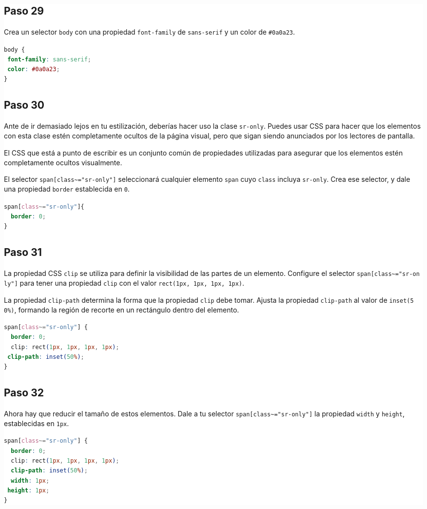 ## Paso 29

Crea un selector `body` con una propiedad `font-family` de `sans-serif` y un color de `#0a0a23`.

```css
body {
 font-family: sans-serif;
 color: #0a0a23;
}
```

## Paso 30

Ante de ir demasiado lejos en tu estilización, deberías hacer uso la clase `sr-only`. Puedes usar CSS para hacer que los elementos con esta clase estén completamente ocultos de la página visual, pero que sigan siendo anunciados por los lectores de pantalla.

El CSS que está a punto de escribir es un conjunto común de propiedades utilizadas para asegurar que los elementos estén completamente ocultos visualmente.

El selector `span[class~="sr-only"]` seleccionará cualquier elemento `span` cuyo `class` incluya `sr-only`. Crea ese selector, y dale una propiedad `border` establecida en `0`.

```css
span[class~="sr-only"]{
  border: 0;
}
```

## Paso 31

La propiedad CSS `clip` se utiliza para definir la visibilidad de las partes de un elemento. Configure el selector `span[class~="sr-only"]` para tener una propiedad `clip` con el valor `rect(1px, 1px, 1px, 1px)`.

La propiedad `clip-path` determina la forma que la propiedad `clip` debe tomar. Ajusta la propiedad `clip-path` al valor de `inset(50%)`, formando la región de recorte en un rectángulo dentro del elemento.

```css
span[class~="sr-only"] {
  border: 0;
  clip: rect(1px, 1px, 1px, 1px);
 clip-path: inset(50%);
}
```

## Paso 32

Ahora hay que reducir el tamaño de estos elementos. Dale a tu selector `span[class~="sr-only"]` la propiedad `width` y `height`, establecidas en `1px`.

```css
span[class~="sr-only"] {
  border: 0;
  clip: rect(1px, 1px, 1px, 1px);
  clip-path: inset(50%);
  width: 1px;
 height: 1px;
}
```
